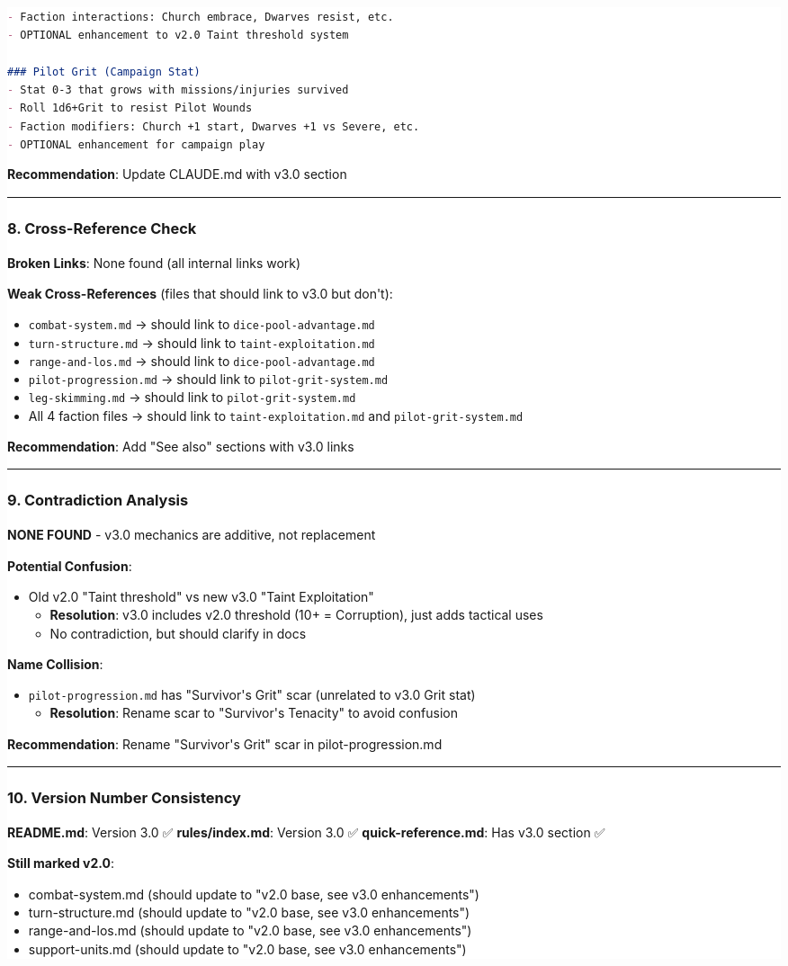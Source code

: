 ```markdown
- Faction interactions: Church embrace, Dwarves resist, etc.
- OPTIONAL enhancement to v2.0 Taint threshold system

### Pilot Grit (Campaign Stat)
- Stat 0-3 that grows with missions/injuries survived
- Roll 1d6+Grit to resist Pilot Wounds
- Faction modifiers: Church +1 start, Dwarves +1 vs Severe, etc.
- OPTIONAL enhancement for campaign play
```

**Recommendation**: Update CLAUDE.md with v3.0 section

---

### 8. Cross-Reference Check

**Broken Links**: None found (all internal links work)

**Weak Cross-References** (files that should link to v3.0 but don't):
- `combat-system.md` → should link to `dice-pool-advantage.md`
- `turn-structure.md` → should link to `taint-exploitation.md`
- `range-and-los.md` → should link to `dice-pool-advantage.md`
- `pilot-progression.md` → should link to `pilot-grit-system.md`
- `leg-skimming.md` → should link to `pilot-grit-system.md`
- All 4 faction files → should link to `taint-exploitation.md` and `pilot-grit-system.md`

**Recommendation**: Add "See also" sections with v3.0 links

---

### 9. Contradiction Analysis

**NONE FOUND** - v3.0 mechanics are additive, not replacement

**Potential Confusion**:
- Old v2.0 "Taint threshold" vs new v3.0 "Taint Exploitation"
  - **Resolution**: v3.0 includes v2.0 threshold (10+ = Corruption), just adds tactical uses
  - No contradiction, but should clarify in docs

**Name Collision**:
- `pilot-progression.md` has "Survivor's Grit" scar (unrelated to v3.0 Grit stat)
  - **Resolution**: Rename scar to "Survivor's Tenacity" to avoid confusion

**Recommendation**: Rename "Survivor's Grit" scar in pilot-progression.md

---

### 10. Version Number Consistency

**README.md**: Version 3.0 ✅
**rules/index.md**: Version 3.0 ✅
**quick-reference.md**: Has v3.0 section ✅

**Still marked v2.0**:
- combat-system.md (should update to "v2.0 base, see v3.0 enhancements")
- turn-structure.md (should update to "v2.0 base, see v3.0 enhancements")
- range-and-los.md (should update to "v2.0 base, see v3.0 enhancements")
- support-units.md (should update to "v2.0 base, see v3.0 enhancements")
